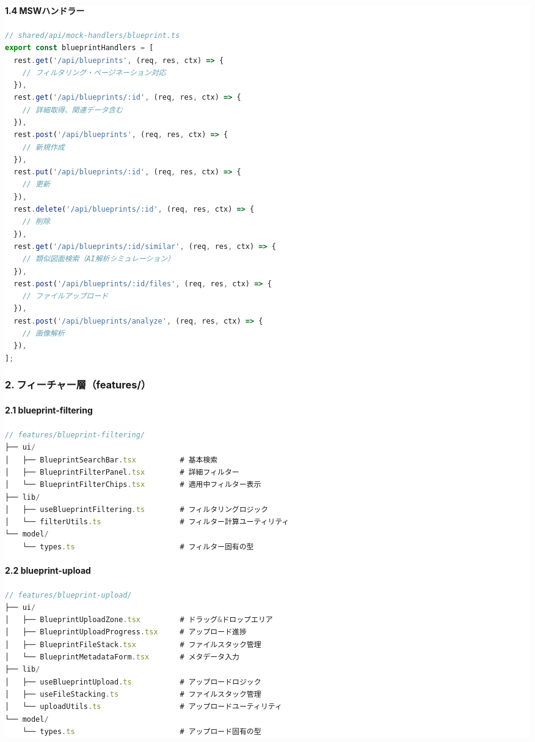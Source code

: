#### 1.4 MSWハンドラー

```typescript
// shared/api/mock-handlers/blueprint.ts
export const blueprintHandlers = [
  rest.get('/api/blueprints', (req, res, ctx) => {
    // フィルタリング・ページネーション対応
  }),
  rest.get('/api/blueprints/:id', (req, res, ctx) => {
    // 詳細取得、関連データ含む
  }),
  rest.post('/api/blueprints', (req, res, ctx) => {
    // 新規作成
  }),
  rest.put('/api/blueprints/:id', (req, res, ctx) => {
    // 更新
  }),
  rest.delete('/api/blueprints/:id', (req, res, ctx) => {
    // 削除
  }),
  rest.get('/api/blueprints/:id/similar', (req, res, ctx) => {
    // 類似図面検索（AI解析シミュレーション）
  }),
  rest.post('/api/blueprints/:id/files', (req, res, ctx) => {
    // ファイルアップロード
  }),
  rest.post('/api/blueprints/analyze', (req, res, ctx) => {
    // 画像解析
  }),
];
```

### 2. フィーチャー層（features/）

#### 2.1 blueprint-filtering

```typescript
// features/blueprint-filtering/
├── ui/
│   ├── BlueprintSearchBar.tsx          # 基本検索
│   ├── BlueprintFilterPanel.tsx        # 詳細フィルター
│   └── BlueprintFilterChips.tsx        # 適用中フィルター表示
├── lib/
│   ├── useBlueprintFiltering.ts        # フィルタリングロジック
│   └── filterUtils.ts                  # フィルター計算ユーティリティ
└── model/
    └── types.ts                        # フィルター固有の型
```

#### 2.2 blueprint-upload

```typescript
// features/blueprint-upload/
├── ui/
│   ├── BlueprintUploadZone.tsx         # ドラッグ&ドロップエリア
│   ├── BlueprintUploadProgress.tsx     # アップロード進捗
│   ├── BlueprintFileStack.tsx          # ファイルスタック管理
│   └── BlueprintMetadataForm.tsx       # メタデータ入力
├── lib/
│   ├── useBlueprintUpload.ts           # アップロードロジック
│   ├── useFileStacking.ts              # ファイルスタック管理
│   └── uploadUtils.ts                  # アップロードユーティリティ
└── model/
    └── types.ts                        # アップロード固有の型
```
